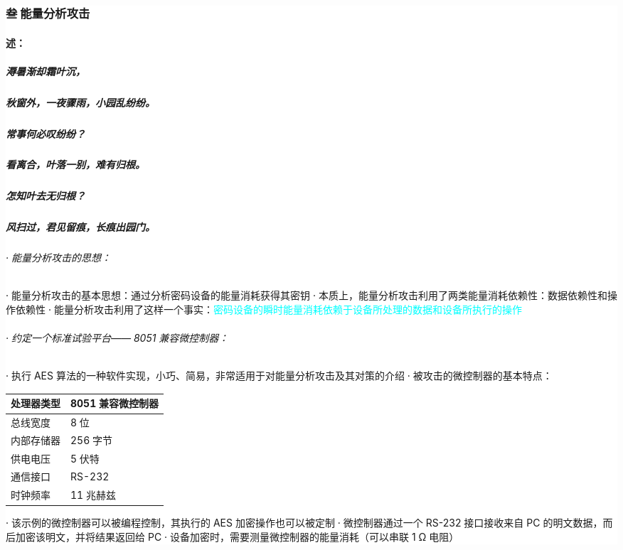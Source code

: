 
### 叁  能量分析攻击

#### 述：
##### 溽暑渐却霜叶沉，
##### 秋窗外，一夜骤雨，小园乱纷纷。
##### 常事何必叹纷纷？
##### 看离合，叶落一别，难有归根。
##### 怎知叶去无归根？
##### 风扫过，君见留痕，长痕出园门。

###### · 能量分析攻击的思想：
· 能量分析攻击的基本思想：通过分析密码设备的能量消耗获得其密钥
· 本质上，能量分析攻击利用了两类能量消耗依赖性：数据依赖性和操作依赖性
· 能量分析攻击利用了这样一个事实：<font color="#00ffff">密码设备的瞬时能量消耗依赖于设备所处理的数据和设备所执行的操作</font>

###### · 约定一个标准试验平台—— 8051 兼容微控制器：
· 执行 AES 算法的一种软件实现，小巧、简易，非常适用于对能量分析攻击及其对策的介绍
· 被攻击的微控制器的基本特点：

| 处理器类型 | 8051 兼容微控制器 |
| ----- | ----------- |
| 总线宽度  | 8 位         |
| 内部存储器 | 256 字节      |
| 供电电压  | 5 伏特        |
| 通信接口  | RS-232      |
| 时钟频率  | 11 兆赫兹      |

· 该示例的微控制器可以被编程控制，其执行的 AES 加密操作也可以被定制
· 微控制器通过一个 RS-232 接口接收来自 PC 的明文数据，而后加密该明文，并将结果返回给 PC
· 设备加密时，需要测量微控制器的能量消耗（可以串联 1 Ω 电阻）